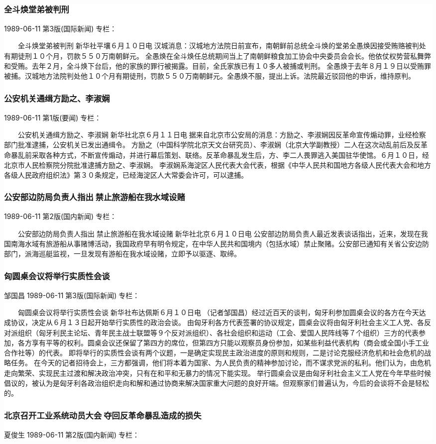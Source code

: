 
### 全斗焕堂弟被判刑

1989-06-11
第3版(国际新闻)
专栏：

　　全斗焕堂弟被判刑
    新华社平壤６月１０日电  汉城消息：汉城地方法院日前宣布，南朝鲜前总统全斗焕的堂弟全愚焕因接受贿赂被判处有期徒刑１０个月，罚款５５０万南朝鲜元。
    全愚焕在全斗焕任总统期间当上了南朝鲜粮食加工协会中央委员会会长。他依仗权势营私舞弊和受贿。去年２月，全斗焕下台后，他的家族的罪行被揭露。目前，全氏家族已有１０多人被捕或判刑。
    全愚焕于去年８月１９日以受贿罪被捕。汉城地方法院判处他１０个月有期徒刑，罚款５５０万南朝鲜元。全愚焕不服，提出上诉。法院最近驳回他的申诉，维持原判。


### 公安机关通缉方励之、李淑娴

1989-06-11
第1版(要闻)
专栏：

　　公安机关通缉方励之、李淑娴
    新华社北京６月１１日电  据来自北京市公安局的消息：方励之、李淑娴因反革命宣传煽动罪，业经检察部门批准逮捕，公安机关已发出通缉令。
    方励之（中国科学院北京天文台研究员）、李淑娴（北京大学副教授）二人在这次动乱前后及反革命暴乱前采取各种方式，不断宣传煽动，并进行幕后策划、联络。反革命暴乱发生后，方、李二人畏罪逃入美国驻华使馆。６月１０日，经北京市人民检察院分院批准逮捕方励之、李淑娴。
    李淑娴系海淀区人民代表大会代表，根据《中华人民共和国地方各级人民代表大会和地方各级人民政府组织法》第３０条规定，已经海淀区人大常委会许可，可以逮捕。


### 公安部边防局负责人指出  禁止旅游船在我水域设赌

1989-06-11
第2版(国内新闻)
专栏：

　　公安部边防局负责人指出
    禁止旅游船在我水域设赌
    新华社北京６月１０日电  公安部边防局负责人最近发表谈话指出，近来，发现在我国南海水域有旅游船从事赌博活动，我国政府早有明令规定，在中华人民共和国境内（包括水域）禁止聚赌。公安部已通知有关省公安边防部门，派海巡艇监视，一旦发现有游船在我水域设赌，立即予以驱逐、取缔。


### 匈圆桌会议将举行实质性会谈
邹国昌
1989-06-11
第3版(国际新闻)
专栏：

　　匈圆桌会议将举行实质性会谈
    新华社布达佩斯６月１０日电  （记者邹国昌）经过近百天的谈判，匈牙利参加圆桌会议的各方在今天达成协议，决定从６月１３日起开始举行实质性的政治会谈。
    由匈牙利各方代表签署的协议规定，圆桌会议将由匈牙利社会主义工人党、各反对派组织（匈牙利民主论坛、青年民主战士联盟等９个反对派组织）、各社会组织和运动（工会、爱国人民阵线等７个组织）三方的代表参加，各方享有平等的权利。圆桌会议还保留了第四方的席位，但第四方只能以观察员身份参加，如某些利益代表机构（商会或全国小手工业合作社等）的代表。
    即将举行的实质性会谈有两个议题，一是确定实现民主政治进度的原则和规则，二是讨论克服经济危机和社会危机的战略任务。
    在今天的记者招待会上，三方都强调，他们将本着为国家、为人民负责的精神参加讨论，而不谋求党派的私利。他们认为，由危机走向繁荣、实现民主过渡和解决政治冲突，只有在和平和无暴力的情况下能实现。
    举行圆桌会议是由匈牙利社会主义工人党在今年早些时候倡议的，被认为是匈牙利各政治组织走向和解和通过协商来解决国家重大问题的良好开端。但观察家们普遍认为，今后的会谈将不会是轻松的。


### 北京召开工业系统动员大会  夺回反革命暴乱造成的损失
夏俊生
1989-06-11
第2版(国内新闻)
专栏：
